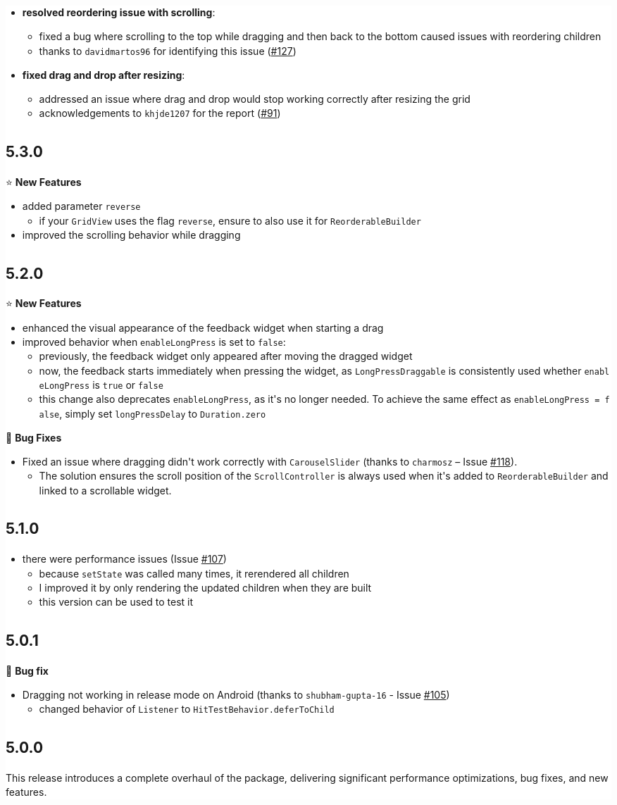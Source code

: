 - **resolved reordering issue with scrolling**:
  - fixed a bug where scrolling to the top while dragging and then back to the bottom caused issues with reordering children
  - thanks to `davidmartos96` for identifying this issue ([#127](https://github.com/karvulf/flutter-reorderable-grid-view/issues/127))

- **fixed drag and drop after resizing**:
  - addressed an issue where drag and drop would stop working correctly after resizing the grid
  - acknowledgements to `khjde1207` for the report ([#91](https://github.com/karvulf/flutter-reorderable-grid-view/issues/91))

## 5.3.0
⭐️ **New Features**
* added parameter `reverse`
  * if your `GridView` uses the flag `reverse`, ensure to also use it for `ReorderableBuilder`
* improved the scrolling behavior while dragging

## 5.2.0
⭐️ **New Features**
* enhanced the visual appearance of the feedback widget when starting a drag
* improved behavior when `enableLongPress` is set to `false`:
  * previously, the feedback widget only appeared after moving the dragged widget
  * now, the feedback starts immediately when pressing the widget, as `LongPressDraggable` is consistently used whether `enableLongPress` is `true` or `false`
  * this change also deprecates `enableLongPress`, as it's no longer needed. To achieve the same effect as `enableLongPress = false`, simply set `longPressDelay` to `Duration.zero`

🐛 **Bug Fixes**
* Fixed an issue where dragging didn't work correctly with `CarouselSlider` (thanks to `charmosz` – Issue [#118](https://github.com/karvulf/flutter-reorderable-grid-view/issues/118)).
  * The solution ensures the scroll position of the `ScrollController` is always used when it's added to `ReorderableBuilder` and linked to a scrollable widget.

## 5.1.0
* there were performance issues (Issue [#107](https://github.com/karvulf/flutter-reorderable-grid-view/issues/107))
  * because `setState` was called many times, it rerendered all children
  * I improved it by only rendering the updated children when they are built
  * this version can be used to test it

## 5.0.1
🐛 **Bug fix**
* Dragging not working in release mode on Android (thanks to `shubham-gupta-16` - Issue [#105](https://github.com/karvulf/flutter-reorderable-grid-view/issues/105))
  * changed behavior of `Listener` to `HitTestBehavior.deferToChild`

## 5.0.0
This release introduces a complete overhaul of the package, delivering significant performance optimizations, bug fixes, and new features.
